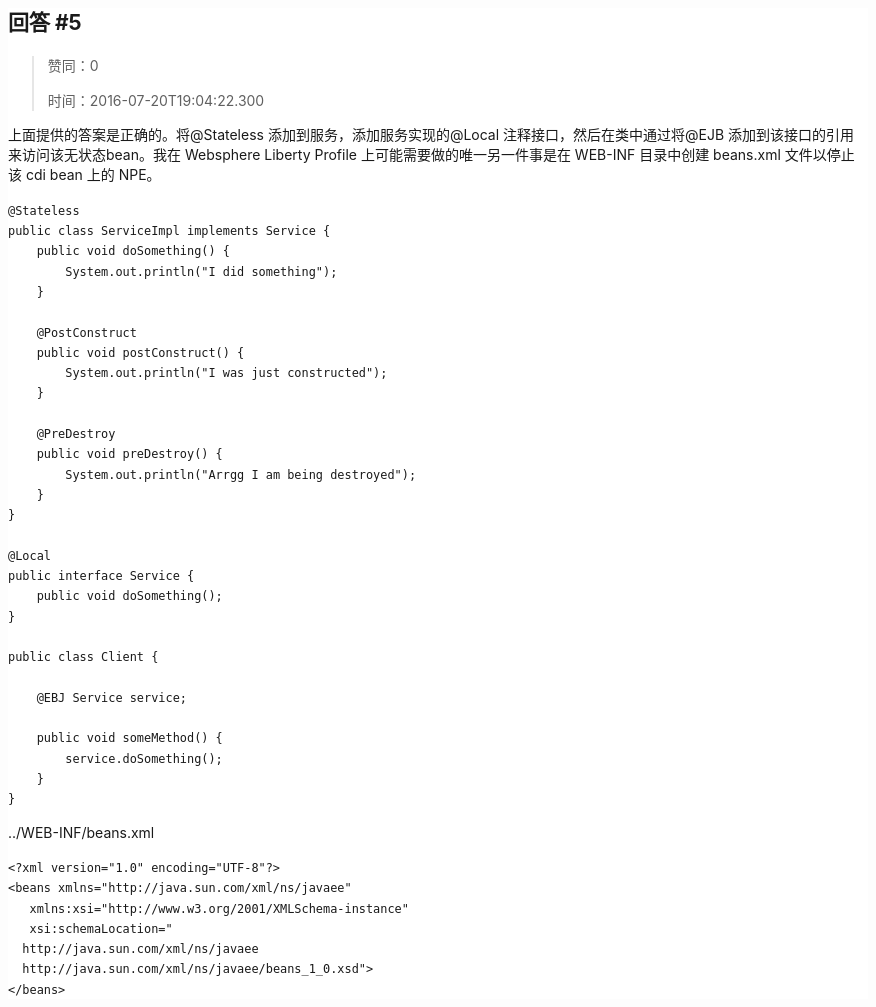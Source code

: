## 回答 #5

> 赞同：0
> 
> 时间：2016-07-20T19:04:22.300

上面提供的答案是正确的。将@Stateless 添加到服务，添加服务实现的@Local 注释接口，然后在类中通过将@EJB 添加到该接口的引用来访问该无状态bean。我在 Websphere Liberty Profile 上可能需要做的唯一另一件事是在 WEB-INF 目录中创建 beans.xml 文件以停止该 cdi bean 上的 NPE。

```
@Stateless
public class ServiceImpl implements Service {
    public void doSomething() {
        System.out.println("I did something");
    }

    @PostConstruct
    public void postConstruct() {
        System.out.println("I was just constructed");
    }

    @PreDestroy
    public void preDestroy() {
        System.out.println("Arrgg I am being destroyed");
    }
}

@Local
public interface Service {
    public void doSomething();
}

public class Client {

    @EBJ Service service;

    public void someMethod() {
        service.doSomething();
    }
} 
```

../WEB-INF/beans.xml

```
<?xml version="1.0" encoding="UTF-8"?>
<beans xmlns="http://java.sun.com/xml/ns/javaee"
   xmlns:xsi="http://www.w3.org/2001/XMLSchema-instance"
   xsi:schemaLocation="
  http://java.sun.com/xml/ns/javaee 
  http://java.sun.com/xml/ns/javaee/beans_1_0.xsd">
</beans> 
```
